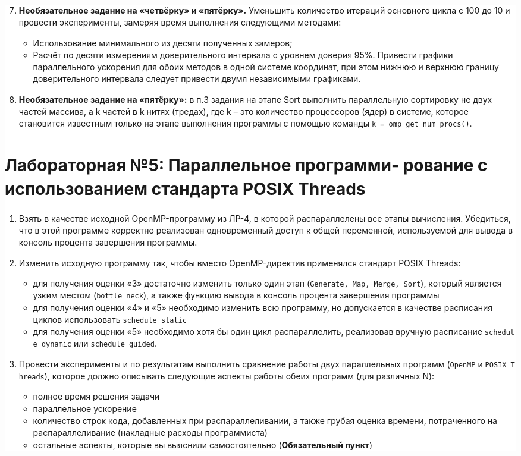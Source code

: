 7. **Необязательное задание на «четвёрку» и «пятёрку».** Уменьшить количество итераций основного цикла с 100 до 10 и провести эксперименты, замеряя время выполнения следующими методами:
    - Использование минимального из десяти полученных замеров;
    - Расчёт по десяти измерениям доверительного интервала с уровнем доверия 95%.
Привести графики параллельного ускорения для обоих методов в одной системе координат, при этом нижнюю и верхнюю границу доверительного интервала следует привести двумя независимыми графиками.

8. **Необязательное задание на «пятёрку»:** 
в п.3 задания на этапе Sort выполнить параллельную сортировку не двух частей массива, а k частей в k нитях (тредах), где k – это количество процессоров (ядер) в системе, которое становится известным только на этапе выполнения программы с помощью команды
`k = omp_get_num_procs()`.

# Лабораторная №5: Параллельное программи- рование с использованием стандарта POSIX Threads #

1. Взять в качестве исходной OpenMP-программу из ЛР-4, в которой распараллелены все этапы вычисления. Убедиться, что в этой программе корректно реализован одновременный доступ к общей переменной, используемой для вывода в консоль процента завершения программы.

2. Изменить исходную программу так, чтобы вместо OpenMP-директив применялся стандарт POSIX Threads:
    - для получения оценки «3» достаточно изменить только один этап (`Generate, Map, Merge, Sort`), который является узким местом (`bottle neck`), а также функцию вывода в консоль процента завершения программы
    - для получения оценки «4» и «5» необходимо изменить всю программу, но допускается в качестве расписания циклов использовать `schedule static`
    - для получения оценки «5» необходимо хотя бы один цикл распараллелить, реализовав вручную расписание `schedule dynamic` или `schedule guided`.

3. Провести эксперименты и по результатам выполнить сравнение работы двух параллельных программ (`OpenMP` и `POSIX Threads`), которое должно описывать следующие аспекты работы обеих программ (для различных N):
    - полное время решения задачи
    - параллельное ускорение
    - количество строк кода, добавленных при распараллеливании, а также грубая оценка времени, потраченного на распараллеливание (накладные расходы программиста)
    - остальные аспекты, которые вы выяснили самостоятельно (**Обязательный пункт**)
    